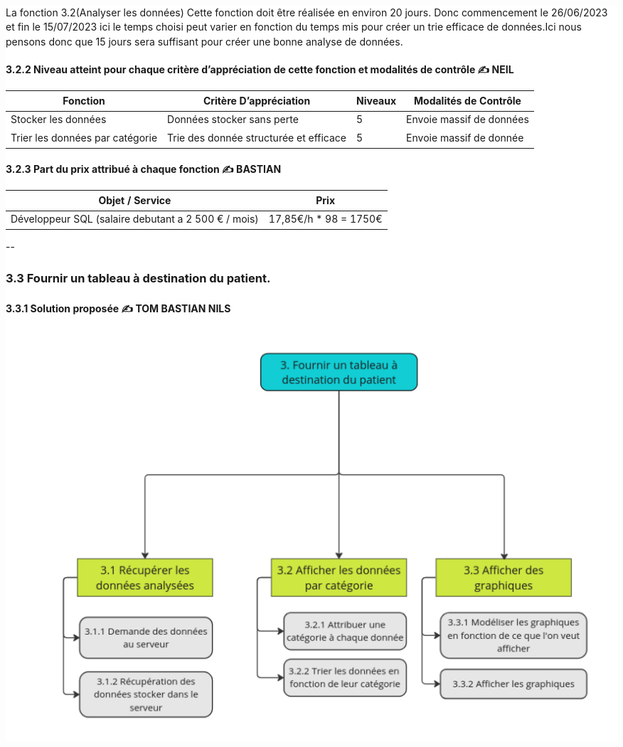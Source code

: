 
La fonction 3.2(Analyser les données)
Cette fonction doit être réalisée en environ 20 jours.
Donc commencement le 26/06/2023 et fin le 15/07/2023
ici le temps choisi peut varier en fonction du temps mis pour créer un trie efficace de données.Ici nous pensons donc que 15 jours sera suffisant pour créer une bonne analyse de données.

#### 3.2.2 Niveau atteint pour chaque critère d’appréciation de cette fonction et modalités de contrôle ✍️ NEIL

| Fonction | Critère D’appréciation | Niveaux | Modalités de Contrôle |
| ------ | ------ | ------ | ------ |
| Stocker les données | Données stocker sans perte  | 5 |Envoie massif de données |
| Trier les données par catégorie | Trie des donnée structurée et efficace | 5 | Envoie massif de donnée| 

#### 3.2.3 Part du prix attribué à chaque fonction ✍️ BASTIAN 

| Objet / Service | Prix |
| ------ | ------ |
| Développeur SQL (salaire debutant a 2 500 € / mois) | 17,85€/h * 98 = 1750€ |

--
### 3.3 Fournir un tableau à destination du patient.
#### 3.3.1 Solution proposée ✍️ TOM BASTIAN NILS
<img src="../pictures/WBS_4.png"/>
